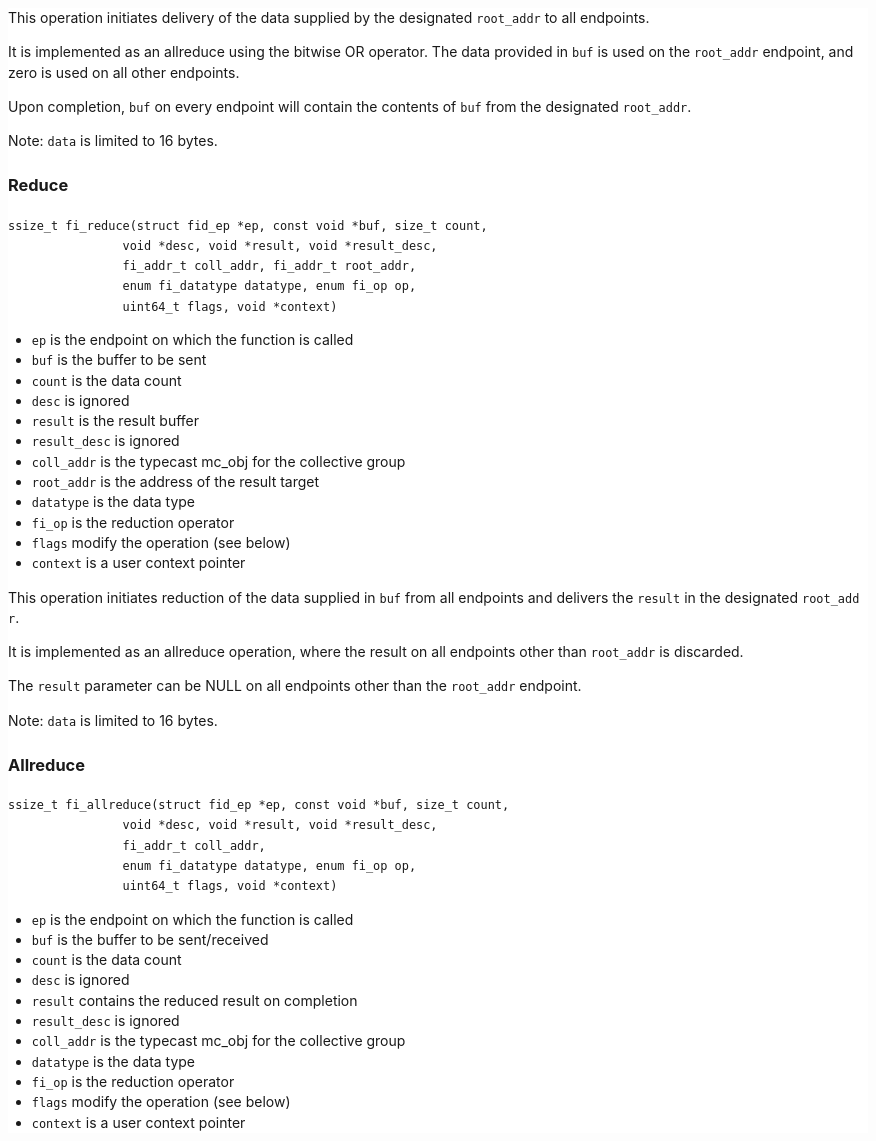 
This operation initiates delivery of the data supplied by the designated `root_addr` to all endpoints.

It is implemented as an allreduce using the bitwise OR operator. The data provided in `buf` is used on the `root_addr` endpoint, and zero is used on all other endpoints.

Upon completion, `buf` on every endpoint will contain the contents of `buf` from the designated `root_addr`.

Note: `data` is limited to 16 bytes.

### Reduce

```
ssize_t fi_reduce(struct fid_ep *ep, const void *buf, size_t count,
				void *desc, void *result, void *result_desc,
				fi_addr_t coll_addr, fi_addr_t root_addr,
				enum fi_datatype datatype, enum fi_op op,
				uint64_t flags, void *context)
```
- `ep` is the endpoint on which the function is called
- `buf` is the buffer to be sent
- `count` is the data count
- `desc` is ignored
- `result` is the result buffer
- `result_desc` is ignored
- `coll_addr` is the typecast mc_obj for the collective group
- `root_addr` is the address of the result target
- `datatype` is the data type
- `fi_op` is the reduction operator
- `flags` modify the operation (see below)
- `context` is a user context pointer

This operation initiates reduction of the data supplied in `buf` from all endpoints and delivers the `result` in the designated `root_addr`.

It is implemented as an allreduce operation, where the result on all endpoints other than `root_addr` is discarded.

The `result` parameter can be NULL on all endpoints other than the `root_addr` endpoint.

Note: `data` is limited to 16 bytes.

### Allreduce

```
ssize_t fi_allreduce(struct fid_ep *ep, const void *buf, size_t count,
				void *desc, void *result, void *result_desc,
				fi_addr_t coll_addr,
				enum fi_datatype datatype, enum fi_op op,
				uint64_t flags, void *context)
```
- `ep` is the endpoint on which the function is called
- `buf` is the buffer to be sent/received
- `count` is the data count
- `desc` is ignored
- `result` contains the reduced result on completion
- `result_desc` is ignored
- `coll_addr` is the typecast mc_obj for the collective group
- `datatype` is the data type
- `fi_op` is the reduction operator
- `flags` modify the operation (see below)
- `context` is a user context pointer
